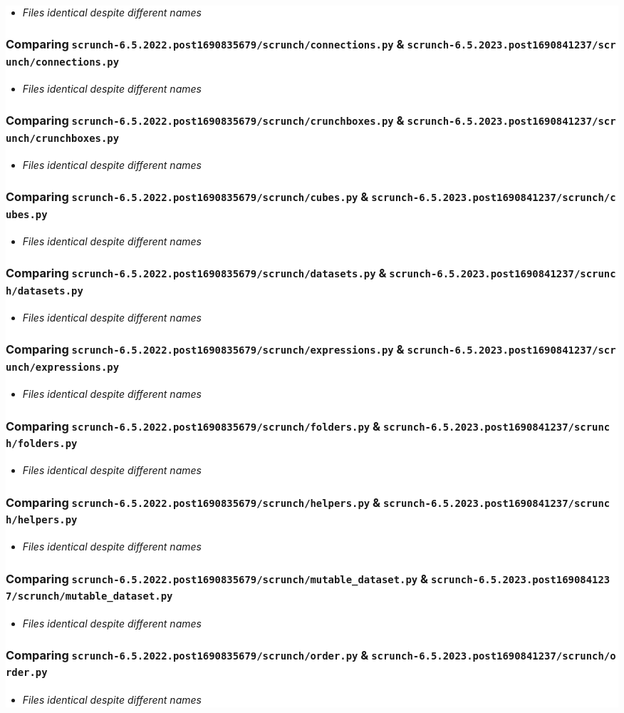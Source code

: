  * *Files identical despite different names*

### Comparing `scrunch-6.5.2022.post1690835679/scrunch/connections.py` & `scrunch-6.5.2023.post1690841237/scrunch/connections.py`

 * *Files identical despite different names*

### Comparing `scrunch-6.5.2022.post1690835679/scrunch/crunchboxes.py` & `scrunch-6.5.2023.post1690841237/scrunch/crunchboxes.py`

 * *Files identical despite different names*

### Comparing `scrunch-6.5.2022.post1690835679/scrunch/cubes.py` & `scrunch-6.5.2023.post1690841237/scrunch/cubes.py`

 * *Files identical despite different names*

### Comparing `scrunch-6.5.2022.post1690835679/scrunch/datasets.py` & `scrunch-6.5.2023.post1690841237/scrunch/datasets.py`

 * *Files identical despite different names*

### Comparing `scrunch-6.5.2022.post1690835679/scrunch/expressions.py` & `scrunch-6.5.2023.post1690841237/scrunch/expressions.py`

 * *Files identical despite different names*

### Comparing `scrunch-6.5.2022.post1690835679/scrunch/folders.py` & `scrunch-6.5.2023.post1690841237/scrunch/folders.py`

 * *Files identical despite different names*

### Comparing `scrunch-6.5.2022.post1690835679/scrunch/helpers.py` & `scrunch-6.5.2023.post1690841237/scrunch/helpers.py`

 * *Files identical despite different names*

### Comparing `scrunch-6.5.2022.post1690835679/scrunch/mutable_dataset.py` & `scrunch-6.5.2023.post1690841237/scrunch/mutable_dataset.py`

 * *Files identical despite different names*

### Comparing `scrunch-6.5.2022.post1690835679/scrunch/order.py` & `scrunch-6.5.2023.post1690841237/scrunch/order.py`

 * *Files identical despite different names*
